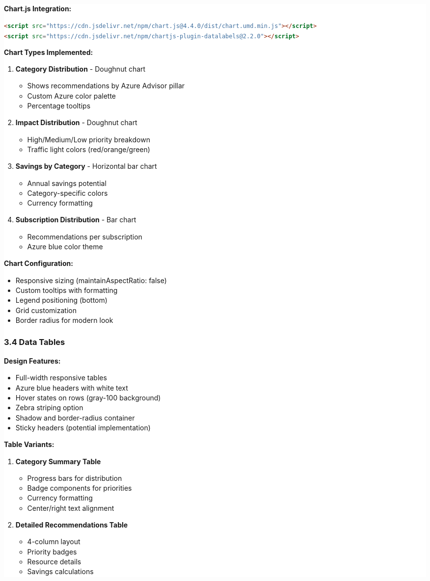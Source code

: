 **Chart.js Integration:**
```html
<script src="https://cdn.jsdelivr.net/npm/chart.js@4.4.0/dist/chart.umd.min.js"></script>
<script src="https://cdn.jsdelivr.net/npm/chartjs-plugin-datalabels@2.2.0"></script>
```

**Chart Types Implemented:**
1. **Category Distribution** - Doughnut chart
   - Shows recommendations by Azure Advisor pillar
   - Custom Azure color palette
   - Percentage tooltips

2. **Impact Distribution** - Doughnut chart
   - High/Medium/Low priority breakdown
   - Traffic light colors (red/orange/green)

3. **Savings by Category** - Horizontal bar chart
   - Annual savings potential
   - Category-specific colors
   - Currency formatting

4. **Subscription Distribution** - Bar chart
   - Recommendations per subscription
   - Azure blue color theme

**Chart Configuration:**
- Responsive sizing (maintainAspectRatio: false)
- Custom tooltips with formatting
- Legend positioning (bottom)
- Grid customization
- Border radius for modern look

### 3.4 Data Tables

**Design Features:**
- Full-width responsive tables
- Azure blue headers with white text
- Hover states on rows (gray-100 background)
- Zebra striping option
- Shadow and border-radius container
- Sticky headers (potential implementation)

**Table Variants:**
1. **Category Summary Table**
   - Progress bars for distribution
   - Badge components for priorities
   - Currency formatting
   - Center/right text alignment

2. **Detailed Recommendations Table**
   - 4-column layout
   - Priority badges
   - Resource details
   - Savings calculations
